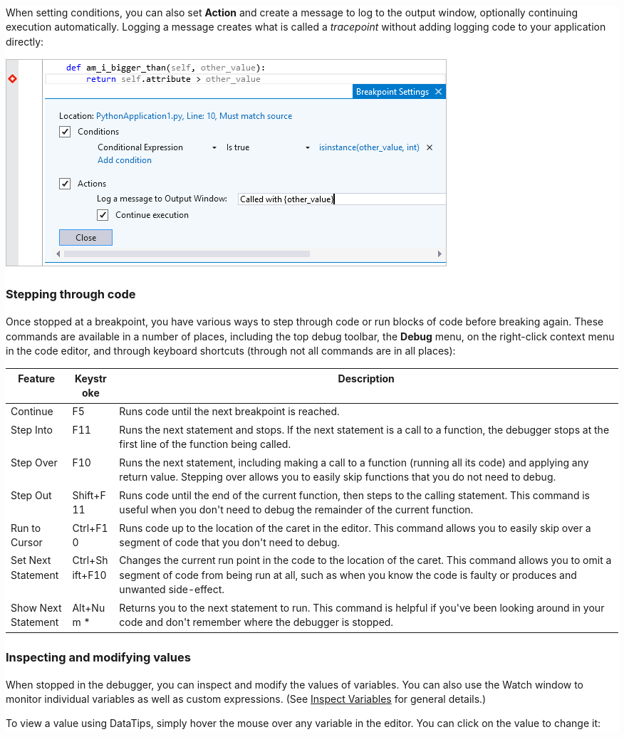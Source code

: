When setting conditions, you can also set **Action** and create a message to log to the output window, optionally continuing execution automatically. Logging a message creates what is called a *tracepoint* without adding logging code to your application directly:

![Creating a tracepoint with a breakpoint](media/debugging-tracepoint.png)

### Stepping through code

Once stopped at a breakpoint, you have various ways to step through code or run blocks of code before breaking again. These commands are available in a number of places, including the top debug toolbar, the **Debug** menu, on the right-click context menu in the code editor, and through keyboard shortcuts (through not all commands are in all places):

| Feature | Keystroke | Description |
| --- | --- | --- |
| Continue | F5 | Runs code until the next breakpoint is reached. |
| Step Into | F11 | Runs the next statement and stops. If the next statement is a call to a function, the debugger stops at the first line of the function being called. |
| Step Over | F10 | Runs the next statement, including making a call to a function (running all its code) and applying any return value. Stepping over allows you to easily skip functions that you do not need to debug. |
| Step Out | Shift+F11 | Runs code until the end of the current function, then steps to the calling statement.  This command is useful when you don't need to debug the remainder of the current function. |
| Run to Cursor | Ctrl+F10 | Runs code up to the location of the caret in the editor. This command allows you to easily skip over a segment of code that you don't need to debug. |
| Set Next Statement | Ctrl+Shift+F10 | Changes the current run point in the code to the location of the  caret. This command allows you to omit a segment of code from being run at all, such as when you know the code is faulty or produces and unwanted side-effect. |
| Show Next Statement | Alt+Num * | Returns you to the next statement to run. This command is helpful if you've been looking around in your code and don't remember where the debugger is stopped. |

### Inspecting and modifying values

When stopped in the debugger, you can inspect and modify the values of variables. You can also use the Watch window to monitor individual variables as well as custom expressions. (See [Inspect Variables](../debugger/getting-started-with-the-debugger.md#inspect-variables-with-the-autos-and-locals-windows) for general details.)

To view a value using DataTips, simply hover the mouse over any variable in the editor. You can click on the value to change it:
